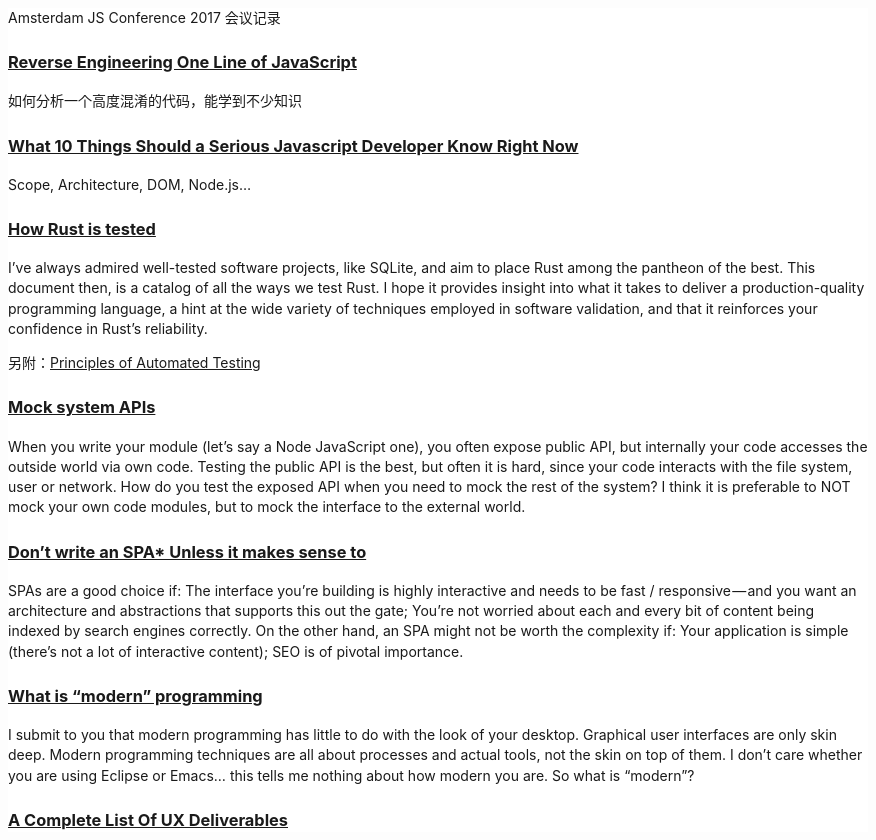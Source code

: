 Amsterdam JS Conference 2017 会议记录

### [Reverse Engineering One Line of JavaScript](https://www.alexkras.com/reverse-engineering-one-line-of-javascript/)

如何分析一个高度混淆的代码，能学到不少知识

### [What 10 Things Should a Serious Javascript Developer Know Right Now](https://www.reddit.com/r/javascript/comments/6mlc9d/what_10_things_should_a_serious_javascript/)

Scope, Architecture, DOM, Node.js…

### [How Rust is tested](https://brson.github.io/2017/07/10/how-rust-is-tested)

I’ve always admired well-tested software projects, like SQLite, and aim to place Rust among the pantheon of the best. This document then, is a catalog of all the ways we test Rust. I hope it provides insight into what it takes to deliver a production-quality programming language, a hint at the wide variety of techniques employed in software validation, and that it reinforces your confidence in Rust’s reliability. 

另附：[Principles of Automated Testing]()

### [Mock system APIs](https://glebbahmutov.com/blog/mock-system-apis/)

When you write your module (let’s say a Node JavaScript one), you often expose public API, but internally your code accesses the outside world via own code. Testing the public API is the best, but often it is hard, since your code interacts with the file system, user or network. How do you test the exposed API when you need to mock the rest of the system? I think it is preferable to NOT mock your own code modules, but to mock the interface to the external world.

### [Don’t write an SPA* Unless it makes sense to](https://blog.semanticscholar.org/dont-write-an-spa-57aaa40e0314)

SPAs are a good choice if: The interface you’re building is highly interactive and needs to be fast / responsive — and you want an architecture and abstractions that supports this out the gate; You’re not worried about each and every bit of content being indexed by search engines correctly. On the other hand, an SPA might not be worth the complexity if: Your application is simple (there’s not a lot of interactive content); SEO is of pivotal importance.

### [What is “modern” programming](http://lemire.me/blog/2017/07/15/what-is-modern-programming/)

I submit to you that modern programming has little to do with the look of your desktop. Graphical user interfaces are only skin deep. Modern programming techniques are all about processes and actual tools, not the skin on top of them. I don’t care whether you are using Eclipse or Emacs… this tells me nothing about how modern you are. So what is “modern”?

### [A Complete List Of UX Deliverables](https://uxplanet.org/a-complete-list-of-ux-deliverables-d62ccf1de434)

